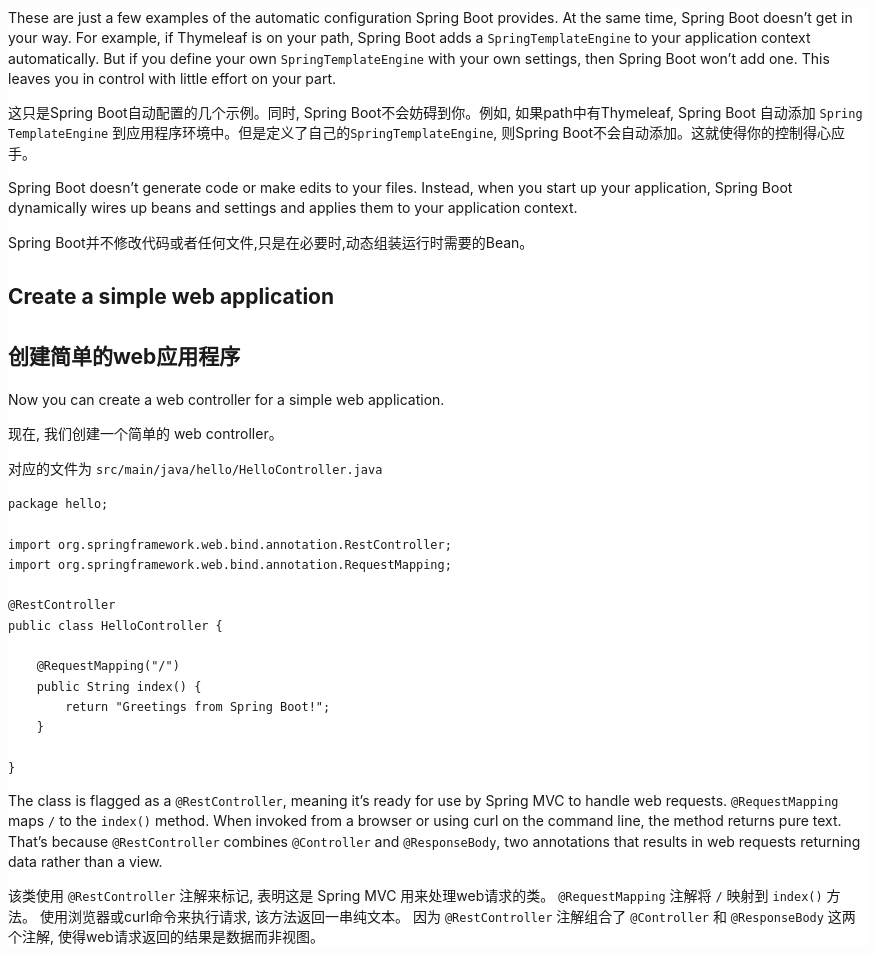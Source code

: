 These are just a few examples of the automatic configuration Spring Boot provides. At the same time, Spring Boot doesn’t get in your way. For example, if Thymeleaf is on your path, Spring Boot adds a `SpringTemplateEngine` to your application context automatically. But if you define your own `SpringTemplateEngine` with your own settings, then Spring Boot won’t add one. This leaves you in control with little effort on your part.

这只是Spring Boot自动配置的几个示例。同时, Spring Boot不会妨碍到你。例如, 如果path中有Thymeleaf, Spring Boot 自动添加 `SpringTemplateEngine` 到应用程序环境中。但是定义了自己的`SpringTemplateEngine`, 则Spring Boot不会自动添加。这就使得你的控制得心应手。

Spring Boot doesn’t generate code or make edits to your files. Instead, when you start up your application, Spring Boot dynamically wires up beans and settings and applies them to your application context. 

Spring Boot并不修改代码或者任何文件,只是在必要时,动态组装运行时需要的Bean。



## Create a simple web application

## 创建简单的web应用程序

Now you can create a web controller for a simple web application.

现在, 我们创建一个简单的 web controller。

对应的文件为 `src/main/java/hello/HelloController.java`



```
package hello;

import org.springframework.web.bind.annotation.RestController;
import org.springframework.web.bind.annotation.RequestMapping;

@RestController
public class HelloController {

    @RequestMapping("/")
    public String index() {
        return "Greetings from Spring Boot!";
    }

}
```



The class is flagged as a `@RestController`, meaning it’s ready for use by Spring MVC to handle web requests. `@RequestMapping` maps `/` to the `index()` method. When invoked from a browser or using curl on the command line, the method returns pure text. That’s because `@RestController` combines `@Controller` and `@ResponseBody`, two annotations that results in web requests returning data rather than a view.

该类使用 `@RestController` 注解来标记, 表明这是 Spring MVC 用来处理web请求的类。 `@RequestMapping` 注解将 `/` 映射到 `index()` 方法。 使用浏览器或curl命令来执行请求, 该方法返回一串纯文本。 因为 `@RestController` 注解组合了 `@Controller` 和 `@ResponseBody` 这两个注解, 使得web请求返回的结果是数据而非视图。
